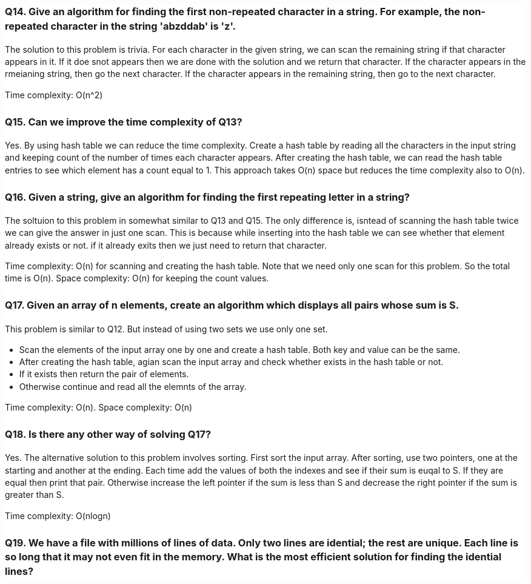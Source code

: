 ### Q14. Give an algorithm for finding the first non-repeated character in a string. For example, the non-repeated character in the string 'abzddab' is 'z'.

The solution to this problem is trivia. For each character in the given string, we can scan the remaining string if that character appears in it. If it doe snot appears then we are done with the solution and we return that character. If the character appears in the rmeianing string, then go the next character. If the character appears in the remaining string, then go to the next character.

Time complexity: O(n^2)

### Q15. Can we improve the time complexity of Q13?

Yes. By using hash table we can reduce the time complexity. Create a hash table by reading all the characters in the input string and keeping count of the number of times each character appears. After creating the hash table, we can read the hash table entries to see which element has a count equal to 1. This approach takes O(n) space but reduces the time complexity also to O(n).

### Q16. Given a string, give an algorithm for finding the first repeating letter in a string?

The soltuion to this problem in somewhat similar to Q13 and Q15. The only difference is, isntead of scanning the hash table twice we can give the answer in just one scan. This is because while inserting into the hash table we can see whether that element already exists or not. if it already exits then we just need to return that character.

Time complexity: O(n) for scanning and creating the hash table. Note that we need only one scan for this problem. So the total time is O(n). Space complexity: O(n) for keeping the count values.

### Q17. Given an array of n elements, create an algorithm which displays all pairs whose sum is S.

This problem is similar to Q12. But instead of using two sets we use only one set.

- Scan the elements of the input array one by one and create a hash table. Both key and value can be the same.
- After creating the hash table, agian scan the input array and check whether exists in the hash table or not.
- If it exists then return the pair of elements.
- Otherwise continue and read all the elemnts of the array.

Time complexity: O(n). Space complexity: O(n)

### Q18. Is there any other way of solving Q17?

Yes. The alternative solution to this problem involves sorting. First sort the input array. After sorting, use two pointers, one at the starting and another at the ending. Each time add the values of both the indexes and see if their sum is euqal to S. If they are equal then print that pair. Otherwise increase the left pointer if the sum is less than S and decrease the right pointer if the sum is greater than S.

Time complexity: O(nlogn)

### Q19. We have a file with millions of lines of data. Only two lines are idential; the rest are unique. Each line is so long that it may not even fit in the memory. What is the most efficient solution for finding the idential lines?
